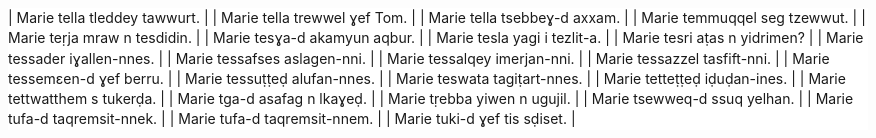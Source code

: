 | Marie tella tleddey tawwurt. |
| Marie tella trewwel ɣef Tom. |
| Marie tella tsebbeɣ-d axxam. |
| Marie temmuqqel seg tzewwut. |
| Marie teṛja mraw n tesdidin. |
| Marie tesɣa-d akamyun aqbur. |
| Marie tesla yagi i tezlit-a. |
| Marie tesri aṭas n yidrimen? |
| Marie tessader iɣallen-nnes. |
| Marie tessafses aslagen-nni. |
| Marie tessalqey imerjan-nni. |
| Marie tessazzel tasfift-nni. |
| Marie tessemɛen-d ɣef berru. |
| Marie tessuṭṭeḍ alufan-nnes. |
| Marie teswata tagiṭart-nnes. |
| Marie tetteṭṭeḍ iḍuḍan-ines. |
| Marie tettwatthem s tukerḍa. |
| Marie tga-d asafag n lkaɣeḍ. |
| Marie tṛebba yiwen n ugujil. |
| Marie tsewweq-d ssuq yelhan. |
| Marie tufa-d taqremsit-nnek. |
| Marie tufa-d taqremsit-nnem. |
| Marie tuki-d ɣef tis sḍiset. |
